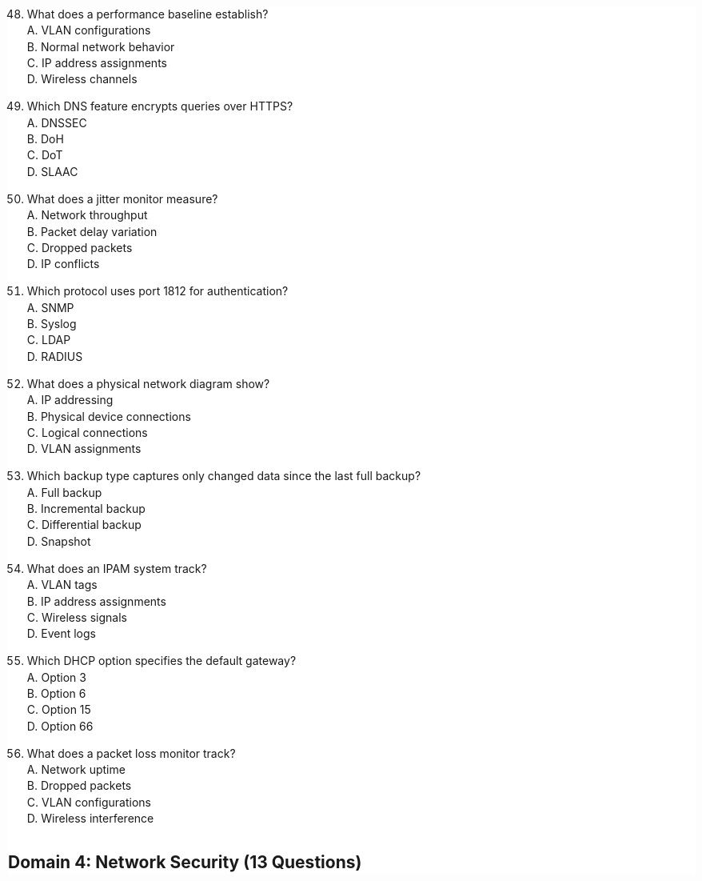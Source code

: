 48. What does a performance baseline establish?\
    A. VLAN configurations\
    B. Normal network behavior\
    C. IP address assignments\
    D. Wireless channels

49. Which DNS feature encrypts queries over HTTPS?\
    A. DNSSEC\
    B. DoH\
    C. DoT\
    D. SLAAC

50. What does a jitter monitor measure?\
    A. Network throughput\
    B. Packet delay variation\
    C. Dropped packets\
    D. IP conflicts

51. Which protocol uses port 1812 for authentication?\
    A. SNMP\
    B. Syslog\
    C. LDAP\
    D. RADIUS

52. What does a physical network diagram show?\
    A. IP addressing\
    B. Physical device connections\
    C. Logical connections\
    D. VLAN assignments

53. Which backup type captures only changed data since the last full backup?\
    A. Full backup\
    B. Incremental backup\
    C. Differential backup\
    D. Snapshot

54. What does an IPAM system track?\
    A. VLAN tags\
    B. IP address assignments\
    C. Wireless signals\
    D. Event logs

55. Which DHCP option specifies the default gateway?\
    A. Option 3\
    B. Option 6\
    C. Option 15\
    D. Option 66

56. What does a packet loss monitor track?\
    A. Network uptime\
    B. Dropped packets\
    C. VLAN configurations\
    D. Wireless interference

## Domain 4: Network Security (13 Questions)
